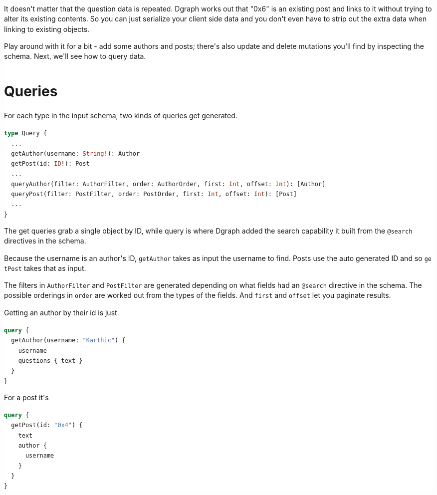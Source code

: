 It doesn't matter that the question data is repeated.  Dgraph works out that "0x6" is an existing post and links to it without trying to alter its existing contents.  So you can just serialize your client side data and you don't even have to strip out the extra data when linking to existing objects.

Play around with it for a bit - add some authors and posts; there's also update and delete mutations you'll find by inspecting the schema.  Next, we'll see how to query data. 

# Queries

For each type in the input schema, two kinds of queries get generated.

```graphql
type Query {
  ...
  getAuthor(username: String!): Author
  getPost(id: ID!): Post
  ...
  queryAuthor(filter: AuthorFilter, order: AuthorOrder, first: Int, offset: Int): [Author]
  queryPost(filter: PostFilter, order: PostOrder, first: Int, offset: Int): [Post]
  ...
}
```

The get queries grab a single object by ID, while query is where Dgraph added the search capability it built from the `@search` directives in the schema.

Because the username is an author's ID, `getAuthor` takes as input the username to find.  Posts use the auto generated ID and so `getPost` takes that as input.

The filters in `AuthorFilter` and `PostFilter` are generated depending on what fields had an `@search` directive in the schema.  The possible orderings in `order` are worked out from the types of the fields.  And `first` and `offset` let you paginate results.

Getting an author by their id is just

```graphql
query {
  getAuthor(username: "Karthic") { 
    username 
    questions { text }
  }
}
```

For a post it's

```graphql
query {
  getPost(id: "0x4") {
    text
    author {
      username
    }
  }
}
```
